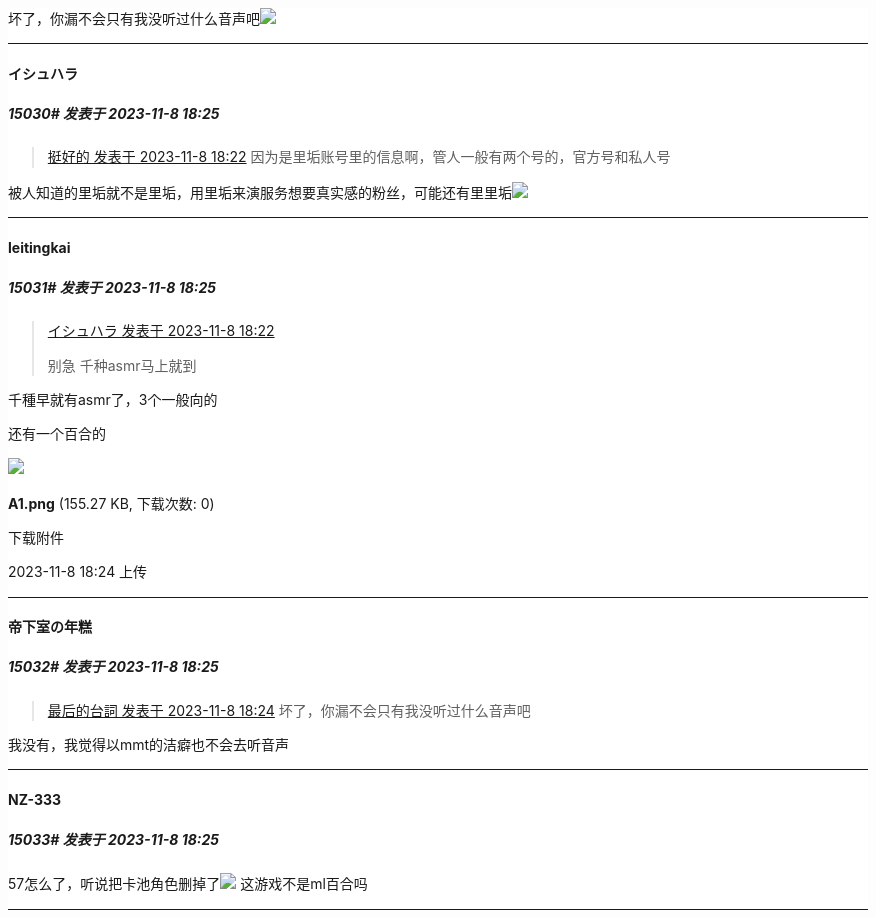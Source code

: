 坏了，你漏不会只有我没听过什么音声吧<img src="https://static.saraba1st.com/image/smiley/face2017/211.gif" referrerpolicy="no-referrer">

*****

####  イシュハラ  
##### 15030#       发表于 2023-11-8 18:25

<blockquote><a href="httphttps://bbs.saraba1st.com/2b/forum.php?mod=redirect&amp;goto=findpost&amp;pid=62983064&amp;ptid=2157296" target="_blank">挺好的 发表于 2023-11-8 18:22</a>
因为是里垢账号里的信息啊，管人一般有两个号的，官方号和私人号</blockquote>
被人知道的里垢就不是里垢，用里垢来演服务想要真实感的粉丝，可能还有里里垢<img src="https://static.saraba1st.com/image/smiley/face2017/076.png" referrerpolicy="no-referrer">


*****

####  leitingkai  
##### 15031#       发表于 2023-11-8 18:25

<blockquote><a href="httphttps://bbs.saraba1st.com/2b/forum.php?mod=redirect&amp;goto=findpost&amp;pid=62983063&amp;ptid=2157296" target="_blank">イシュハラ 发表于 2023-11-8 18:22</a>

别急 千种asmr马上就到</blockquote>
千種早就有asmr了，3个一般向的

还有一个百合的

<img src="https://img.saraba1st.com/forum/202311/08/182444mrdftggskqgkogj1.png" referrerpolicy="no-referrer">

<strong>A1.png</strong> (155.27 KB, 下载次数: 0)

下载附件

2023-11-8 18:24 上传

*****

####  帝下室の年糕  
##### 15032#       发表于 2023-11-8 18:25

<blockquote><a href="httphttps://bbs.saraba1st.com/2b/forum.php?mod=redirect&amp;goto=findpost&amp;pid=62983088&amp;ptid=2157296" target="_blank">最后的台詞 发表于 2023-11-8 18:24</a>
坏了，你漏不会只有我没听过什么音声吧</blockquote>
我没有，我觉得以mmt的洁癖也不会去听音声

*****

####  NZ-333  
##### 15033#       发表于 2023-11-8 18:25

57怎么了，听说把卡池角色删掉了<img src="https://static.saraba1st.com/image/smiley/face2017/108.png" referrerpolicy="no-referrer">
这游戏不是ml百合吗

*****
